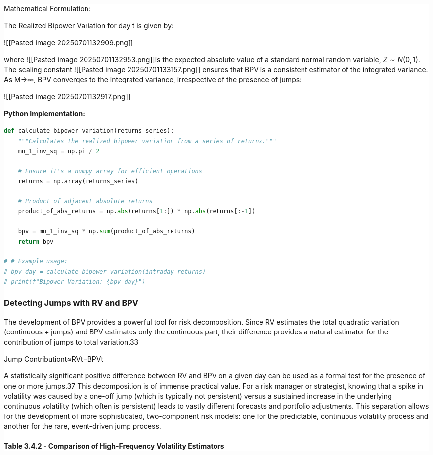 Mathematical Formulation:

The Realized Bipower Variation for day t is given by:

![[Pasted image 20250701132909.png]]

where ![[Pasted image 20250701132953.png]]is the expected absolute value of a standard normal random variable, $Z∼N(0,1)$. The scaling constant ![[Pasted image 20250701133157.png]] ensures that BPV is a consistent estimator of the integrated variance. As M→∞, BPV converges to the integrated variance, irrespective of the presence of jumps:

![[Pasted image 20250701132917.png]]

**Python Implementation:**



```Python
def calculate_bipower_variation(returns_series):
    """Calculates the realized bipower variation from a series of returns."""
    mu_1_inv_sq = np.pi / 2
    
    # Ensure it's a numpy array for efficient operations
    returns = np.array(returns_series)
    
    # Product of adjacent absolute returns
    product_of_abs_returns = np.abs(returns[1:]) * np.abs(returns[:-1])
    
    bpv = mu_1_inv_sq * np.sum(product_of_abs_returns)
    return bpv

# # Example usage:
# bpv_day = calculate_bipower_variation(intraday_returns)
# print(f"Bipower Variation: {bpv_day}")
```

### Detecting Jumps with RV and BPV

The development of BPV provides a powerful tool for risk decomposition. Since RV estimates the total quadratic variation (continuous + jumps) and BPV estimates only the continuous part, their difference provides a natural estimator for the contribution of jumps to total variation.33

Jump Contributiont​≈RVt​−BPVt​

A statistically significant positive difference between RV and BPV on a given day can be used as a formal test for the presence of one or more jumps.37 This decomposition is of immense practical value. For a risk manager or strategist, knowing that a spike in volatility was caused by a one-off jump (which is typically not persistent) versus a sustained increase in the underlying continuous volatility (which often is persistent) leads to vastly different forecasts and portfolio adjustments. This separation allows for the development of more sophisticated, two-component risk models: one for the predictable, continuous volatility process and another for the rare, event-driven jump process.

#### Table 3.4.2 - Comparison of High-Frequency Volatility Estimators
